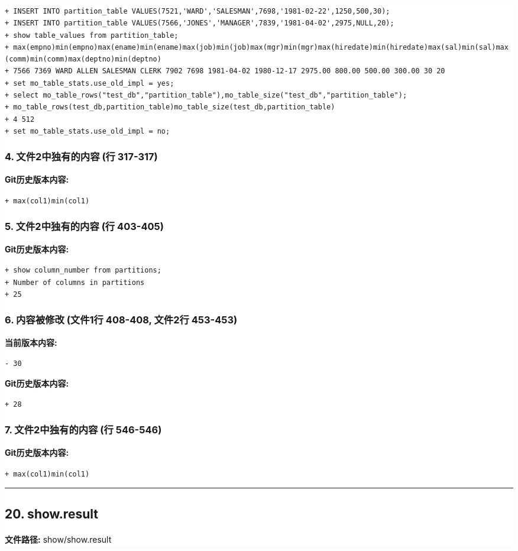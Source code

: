 ```
+ INSERT INTO partition_table VALUES(7521,'WARD','SALESMAN',7698,'1981-02-22',1250,500,30);
+ INSERT INTO partition_table VALUES(7566,'JONES','MANAGER',7839,'1981-04-02',2975,NULL,20);
+ show table_values from partition_table;
+ max(empno)min(empno)max(ename)min(ename)max(job)min(job)max(mgr)min(mgr)max(hiredate)min(hiredate)max(sal)min(sal)max(comm)min(comm)max(deptno)min(deptno)
+ 7566 7369 WARD ALLEN SALESMAN CLERK 7902 7698 1981-04-02 1980-12-17 2975.00 800.00 500.00 300.00 30 20
+ set mo_table_stats.use_old_impl = yes;
+ select mo_table_rows("test_db","partition_table"),mo_table_size("test_db","partition_table");
+ mo_table_rows(test_db,partition_table)mo_table_size(test_db,partition_table)
+ 4 512
+ set mo_table_stats.use_old_impl = no;
```

### 4. 文件2中独有的内容 (行 317-317)

**Git历史版本内容:**
```
+ max(col1)min(col1)
```

### 5. 文件2中独有的内容 (行 403-405)

**Git历史版本内容:**
```
+ show column_number from partitions;
+ Number of columns in partitions
+ 25
```

### 6. 内容被修改 (文件1行 408-408, 文件2行 453-453)

**当前版本内容:**
```
- 30
```

**Git历史版本内容:**
```
+ 28
```

### 7. 文件2中独有的内容 (行 546-546)

**Git历史版本内容:**
```
+ max(col1)min(col1)
```

---

## 20. show.result

**文件路径:** show/show.result
